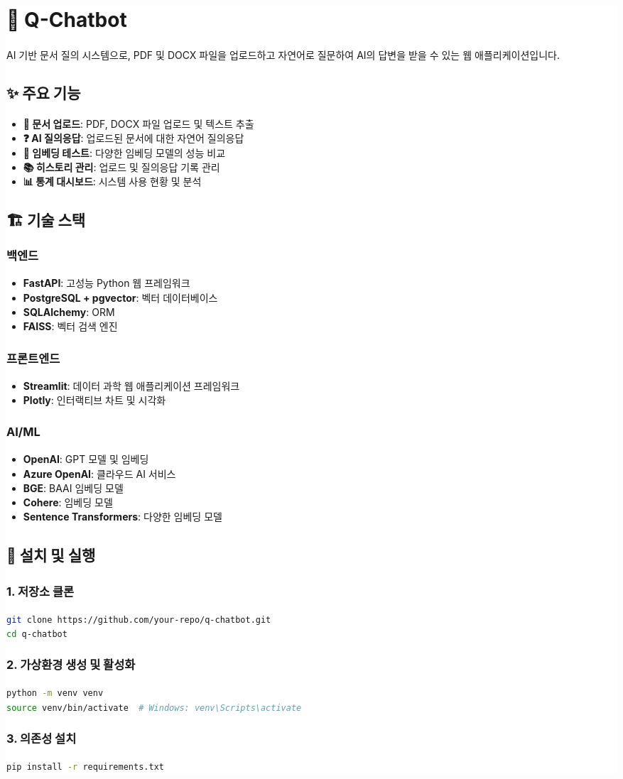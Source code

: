 # 🤖 Q-Chatbot

AI 기반 문서 질의 시스템으로, PDF 및 DOCX 파일을 업로드하고 자연어로 질문하여 AI의 답변을 받을 수 있는 웹 애플리케이션입니다.

## ✨ 주요 기능

- **📄 문서 업로드**: PDF, DOCX 파일 업로드 및 텍스트 추출
- **❓ AI 질의응답**: 업로드된 문서에 대한 자연어 질의응답
- **🧪 임베딩 테스트**: 다양한 임베딩 모델의 성능 비교
- **📚 히스토리 관리**: 업로드 및 질의응답 기록 관리
- **📊 통계 대시보드**: 시스템 사용 현황 및 분석

## 🏗️ 기술 스택

### 백엔드
- **FastAPI**: 고성능 Python 웹 프레임워크
- **PostgreSQL + pgvector**: 벡터 데이터베이스
- **SQLAlchemy**: ORM
- **FAISS**: 벡터 검색 엔진

### 프론트엔드
- **Streamlit**: 데이터 과학 웹 애플리케이션 프레임워크
- **Plotly**: 인터랙티브 차트 및 시각화

### AI/ML
- **OpenAI**: GPT 모델 및 임베딩
- **Azure OpenAI**: 클라우드 AI 서비스
- **BGE**: BAAI 임베딩 모델
- **Cohere**: 임베딩 모델
- **Sentence Transformers**: 다양한 임베딩 모델

## 🚀 설치 및 실행

### 1. 저장소 클론
```bash
git clone https://github.com/your-repo/q-chatbot.git
cd q-chatbot
```

### 2. 가상환경 생성 및 활성화
```bash
python -m venv venv
source venv/bin/activate  # Windows: venv\Scripts\activate
```

### 3. 의존성 설치
```bash
pip install -r requirements.txt
```
